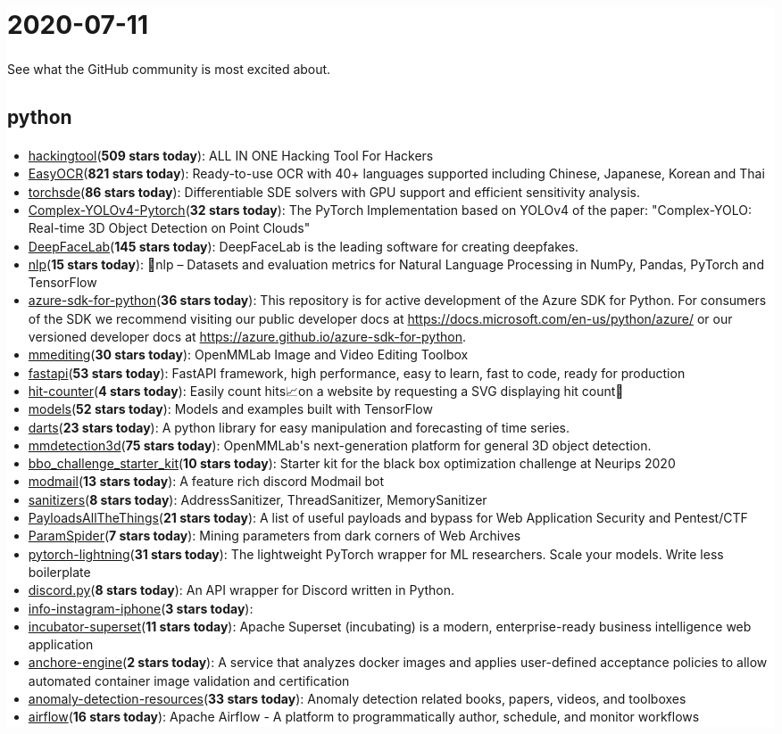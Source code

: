 # 2020-07-11
See what the GitHub community is most excited about.

## python
+ [hackingtool](https://github.com/Z4nzu/hackingtool)(**509 stars today**): ALL IN ONE Hacking Tool For Hackers
+ [EasyOCR](https://github.com/JaidedAI/EasyOCR)(**821 stars today**): Ready-to-use OCR with 40+ languages supported including Chinese, Japanese, Korean and Thai
+ [torchsde](https://github.com/google-research/torchsde)(**86 stars today**): Differentiable SDE solvers with GPU support and efficient sensitivity analysis.
+ [Complex-YOLOv4-Pytorch](https://github.com/maudzung/Complex-YOLOv4-Pytorch)(**32 stars today**): The PyTorch Implementation based on YOLOv4 of the paper: "Complex-YOLO: Real-time 3D Object Detection on Point Clouds"
+ [DeepFaceLab](https://github.com/iperov/DeepFaceLab)(**145 stars today**): DeepFaceLab is the leading software for creating deepfakes.
+ [nlp](https://github.com/huggingface/nlp)(**15 stars today**): 🤗nlp – Datasets and evaluation metrics for Natural Language Processing in NumPy, Pandas, PyTorch and TensorFlow
+ [azure-sdk-for-python](https://github.com/Azure/azure-sdk-for-python)(**36 stars today**): This repository is for active development of the Azure SDK for Python. For consumers of the SDK we recommend visiting our public developer docs at https://docs.microsoft.com/en-us/python/azure/ or our versioned developer docs at https://azure.github.io/azure-sdk-for-python.
+ [mmediting](https://github.com/open-mmlab/mmediting)(**30 stars today**): OpenMMLab Image and Video Editing Toolbox
+ [fastapi](https://github.com/tiangolo/fastapi)(**53 stars today**): FastAPI framework, high performance, easy to learn, fast to code, ready for production
+ [hit-counter](https://github.com/brentvollebregt/hit-counter)(**4 stars today**): Easily count hits📈on a website by requesting a SVG displaying hit count🎯
+ [models](https://github.com/tensorflow/models)(**52 stars today**): Models and examples built with TensorFlow
+ [darts](https://github.com/unit8co/darts)(**23 stars today**): A python library for easy manipulation and forecasting of time series.
+ [mmdetection3d](https://github.com/open-mmlab/mmdetection3d)(**75 stars today**): OpenMMLab's next-generation platform for general 3D object detection.
+ [bbo_challenge_starter_kit](https://github.com/rdturnermtl/bbo_challenge_starter_kit)(**10 stars today**): Starter kit for the black box optimization challenge at Neurips 2020
+ [modmail](https://github.com/kyb3r/modmail)(**13 stars today**): A feature rich discord Modmail bot
+ [sanitizers](https://github.com/google/sanitizers)(**8 stars today**): AddressSanitizer, ThreadSanitizer, MemorySanitizer
+ [PayloadsAllTheThings](https://github.com/swisskyrepo/PayloadsAllTheThings)(**21 stars today**): A list of useful payloads and bypass for Web Application Security and Pentest/CTF
+ [ParamSpider](https://github.com/devanshbatham/ParamSpider)(**7 stars today**): Mining parameters from dark corners of Web Archives
+ [pytorch-lightning](https://github.com/PyTorchLightning/pytorch-lightning)(**31 stars today**): The lightweight PyTorch wrapper for ML researchers. Scale your models. Write less boilerplate
+ [discord.py](https://github.com/Rapptz/discord.py)(**8 stars today**): An API wrapper for Discord written in Python.
+ [info-instagram-iphone](https://github.com/0xfff0800/info-instagram-iphone)(**3 stars today**): 
+ [incubator-superset](https://github.com/apache/incubator-superset)(**11 stars today**): Apache Superset (incubating) is a modern, enterprise-ready business intelligence web application
+ [anchore-engine](https://github.com/anchore/anchore-engine)(**2 stars today**): A service that analyzes docker images and applies user-defined acceptance policies to allow automated container image validation and certification
+ [anomaly-detection-resources](https://github.com/yzhao062/anomaly-detection-resources)(**33 stars today**): Anomaly detection related books, papers, videos, and toolboxes
+ [airflow](https://github.com/apache/airflow)(**16 stars today**): Apache Airflow - A platform to programmatically author, schedule, and monitor workflows
